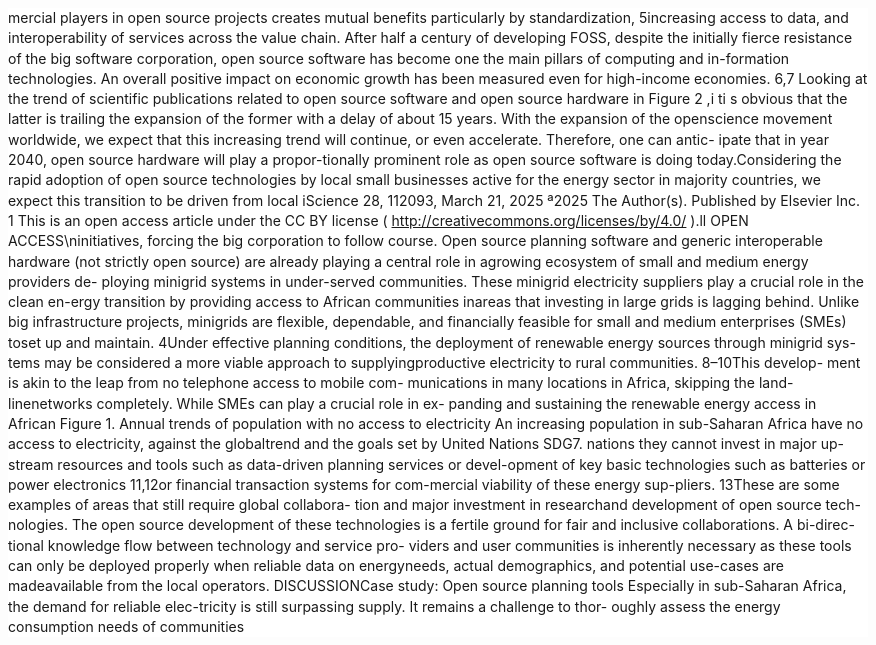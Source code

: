 mercial players in open source projects creates mutual benefits
particularly by standardization,
5increasing access to data, and
interoperability of services across the value chain.
After half a century of developing FOSS, despite the initially
fierce resistance of the big software corporation, open source
software has become one the main pillars of computing and in-formation technologies. An overall positive impact on economic
growth has been measured even for high-income economies.
6,7
Looking at the trend of scientific publications related to open
source software and open source hardware in Figure 2 ,i ti s
obvious that the latter is trailing the expansion of the former
with a delay of about 15 years. With the expansion of the openscience movement worldwide, we expect that this increasing
trend will continue, or even accelerate. Therefore, one can antic-
ipate that in year 2040, open source hardware will play a propor-tionally prominent role as open source software is doing today.Considering the rapid adoption of open source technologies by
local small businesses active for the energy sector in majority
countries, we expect this transition to be driven from local
iScience 28, 112093, March 21, 2025 ª2025 The Author(s). Published by Elsevier Inc. 1
This is an open access article under the CC BY license ( http://creativecommons.org/licenses/by/4.0/ ).ll
OPEN ACCESS\ninitiatives, forcing the big corporation to follow course. Open
source planning software and generic interoperable hardware
(not strictly open source) are already playing a central role in agrowing ecosystem of small and medium energy providers de-
ploying minigrid systems in under-served communities. These
minigrid electricity suppliers play a crucial role in the clean en-ergy transition by providing access to African communities inareas that investing in large grids is lagging behind. Unlike big
infrastructure projects, minigrids are flexible, dependable, and
financially feasible for small and medium enterprises (SMEs) toset up and maintain.
4Under effective planning conditions, the
deployment of renewable energy sources through minigrid sys-
tems may be considered a more viable approach to supplyingproductive electricity to rural communities.
8–10This develop-
ment is akin to the leap from no telephone access to mobile com-
munications in many locations in Africa, skipping the land-linenetworks completely. While SMEs can play a crucial role in ex-
panding and sustaining the renewable energy access in African
Figure 1. Annual trends of population with
no access to electricity
An increasing population in sub-Saharan Africa
have no access to electricity, against the globaltrend and the goals set by United Nations SDG7.
nations they cannot invest in major up-
stream resources and tools such as
data-driven planning services or devel-opment of key basic technologies such
as batteries or power electronics
11,12or
financial transaction systems for com-mercial viability of these energy sup-pliers.
13These are some examples of
areas that still require global collabora-
tion and major investment in researchand development of open source tech-
nologies. The open source development of these technologies
is a fertile ground for fair and inclusive collaborations. A bi-direc-tional knowledge flow between technology and service pro-
viders and user communities is inherently necessary as these
tools can only be deployed properly when reliable data on energyneeds, actual demographics, and potential use-cases are madeavailable from the local operators.
DISCUSSIONCase study: Open source planning tools
Especially in sub-Saharan Africa, the demand for reliable elec-tricity is still surpassing supply. It remains a challenge to thor-
oughly assess the energy consumption needs of communities